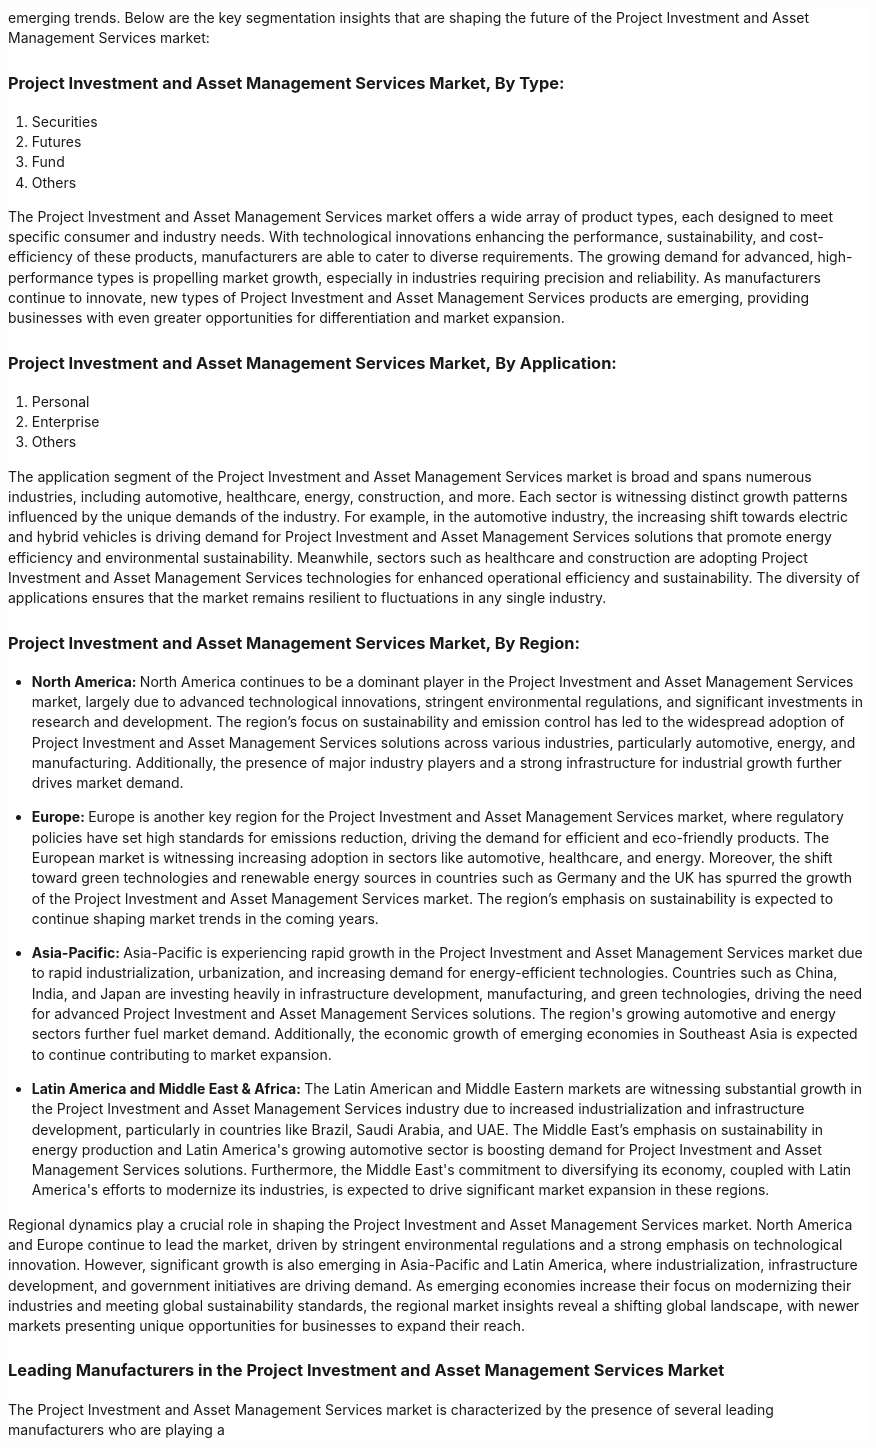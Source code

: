 emerging trends. Below are the key segmentation insights that are shaping the future of the Project Investment and Asset Management Services market:</p><h3><strong>Project Investment and Asset Management Services Market, By Type:<br /></strong></h3><ol><li>Securities<li> Futures<li> Fund<li> Others</li></ol><p>The Project Investment and Asset Management Services market offers a wide array of product types, each designed to meet specific consumer and industry needs. With technological innovations enhancing the performance, sustainability, and cost-efficiency of these products, manufacturers are able to cater to diverse requirements. The growing demand for advanced, high-performance types is propelling market growth, especially in industries requiring precision and reliability. As manufacturers continue to innovate, new types of Project Investment and Asset Management Services products are emerging, providing businesses with even greater opportunities for differentiation and market expansion.</p><h3>Project Investment and Asset Management Services Market,&nbsp;By Application:</h3><ol><li>Personal<li> Enterprise<li> Others</li></ol><p>The application segment of the Project Investment and Asset Management Services market is broad and spans numerous industries, including automotive, healthcare, energy, construction, and more. Each sector is witnessing distinct growth patterns influenced by the unique demands of the industry. For example, in the automotive industry, the increasing shift towards electric and hybrid vehicles is driving demand for Project Investment and Asset Management Services solutions that promote energy efficiency and environmental sustainability. Meanwhile, sectors such as healthcare and construction are adopting Project Investment and Asset Management Services technologies for enhanced operational efficiency and sustainability. The diversity of applications ensures that the market remains resilient to fluctuations in any single industry.</p><h3>Project Investment and Asset Management Services Market, By Region:</h3><ul><li><p><strong>North America:&nbsp;</strong>North America continues to be a dominant player in the Project Investment and Asset Management Services market, largely due to advanced technological innovations, stringent environmental regulations, and significant investments in research and development. The region&rsquo;s focus on sustainability and emission control has led to the widespread adoption of Project Investment and Asset Management Services solutions across various industries, particularly automotive, energy, and manufacturing. Additionally, the presence of major industry players and a strong infrastructure for industrial growth further drives market demand.</p></li><li><p><strong><strong>Europe:&nbsp;</strong></strong>Europe is another key region for the Project Investment and Asset Management Services market, where regulatory policies have set high standards for emissions reduction, driving the demand for efficient and eco-friendly products. The European market is witnessing increasing adoption in sectors like automotive, healthcare, and energy. Moreover, the shift toward green technologies and renewable energy sources in countries such as Germany and the UK has spurred the growth of the Project Investment and Asset Management Services market. The region&rsquo;s emphasis on sustainability is expected to continue shaping market trends in the coming years.</p></li><li><p><strong><strong>Asia-Pacific:&nbsp;</strong></strong>Asia-Pacific is experiencing rapid growth in the Project Investment and Asset Management Services market due to rapid industrialization, urbanization, and increasing demand for energy-efficient technologies. Countries such as China, India, and Japan are investing heavily in infrastructure development, manufacturing, and green technologies, driving the need for advanced Project Investment and Asset Management Services solutions. The region's growing automotive and energy sectors further fuel market demand. Additionally, the economic growth of emerging economies in Southeast Asia is expected to continue contributing to market expansion.</p></li><li><p><strong><strong>Latin America and Middle East &amp; Africa:&nbsp;</strong></strong>The Latin American and Middle Eastern markets are witnessing substantial growth in the Project Investment and Asset Management Services industry due to increased industrialization and infrastructure development, particularly in countries like Brazil, Saudi Arabia, and UAE. The Middle East&rsquo;s emphasis on sustainability in energy production and Latin America's growing automotive sector is boosting demand for Project Investment and Asset Management Services solutions. Furthermore, the Middle East's commitment to diversifying its economy, coupled with Latin America's efforts to modernize its industries, is expected to drive significant market expansion in these regions.</p></li></ul><p>Regional dynamics play a crucial role in shaping the Project Investment and Asset Management Services market. North America and Europe continue to lead the market, driven by stringent environmental regulations and a strong emphasis on technological innovation. However, significant growth is also emerging in Asia-Pacific and Latin America, where industrialization, infrastructure development, and government initiatives are driving demand. As emerging economies increase their focus on modernizing their industries and meeting global sustainability standards, the regional market insights reveal a shifting global landscape, with newer markets presenting unique opportunities for businesses to expand their reach.</p><h3><strong>Leading Manufacturers in the Project Investment and Asset Management Services Market</strong></h3><p>The Project Investment and Asset Management Services market is characterized by the presence of several leading manufacturers who are playing a